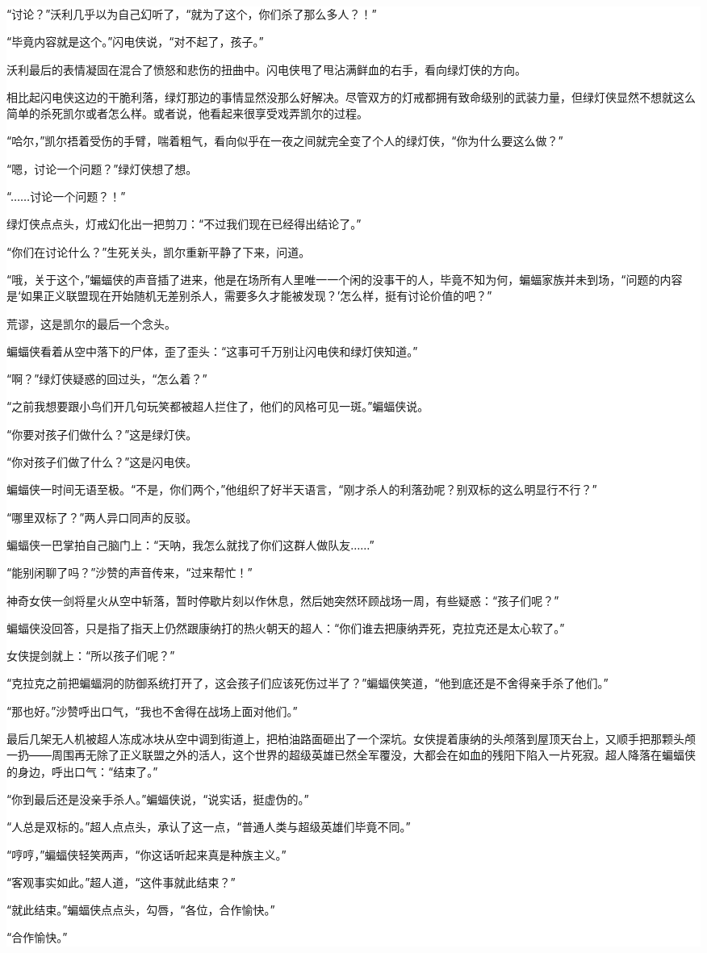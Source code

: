 “讨论？”沃利几乎以为自己幻听了，“就为了这个，你们杀了那么多人？！”

“毕竟内容就是这个。”闪电侠说，“对不起了，孩子。”

沃利最后的表情凝固在混合了愤怒和悲伤的扭曲中。闪电侠甩了甩沾满鲜血的右手，看向绿灯侠的方向。

相比起闪电侠这边的干脆利落，绿灯那边的事情显然没那么好解决。尽管双方的灯戒都拥有致命级别的武装力量，但绿灯侠显然不想就这么简单的杀死凯尔或者怎么样。或者说，他看起来很享受戏弄凯尔的过程。

“哈尔，”凯尔捂着受伤的手臂，喘着粗气，看向似乎在一夜之间就完全变了个人的绿灯侠，“你为什么要这么做？”

“嗯，讨论一个问题？”绿灯侠想了想。

“……讨论一个问题？！”

绿灯侠点点头，灯戒幻化出一把剪刀：“不过我们现在已经得出结论了。”

“你们在讨论什么？”生死关头，凯尔重新平静了下来，问道。

“哦，关于这个，”蝙蝠侠的声音插了进来，他是在场所有人里唯一一个闲的没事干的人，毕竟不知为何，蝙蝠家族并未到场，“问题的内容是‘如果正义联盟现在开始随机无差别杀人，需要多久才能被发现？’怎么样，挺有讨论价值的吧？”

荒谬，这是凯尔的最后一个念头。

蝙蝠侠看着从空中落下的尸体，歪了歪头：“这事可千万别让闪电侠和绿灯侠知道。”

“啊？”绿灯侠疑惑的回过头，“怎么着？”

“之前我想要跟小鸟们开几句玩笑都被超人拦住了，他们的风格可见一斑。”蝙蝠侠说。

“你要对孩子们做什么？”这是绿灯侠。

“你对孩子们做了什么？”这是闪电侠。

蝙蝠侠一时间无语至极。“不是，你们两个，”他组织了好半天语言，“刚才杀人的利落劲呢？别双标的这么明显行不行？”

“哪里双标了？”两人异口同声的反驳。

蝙蝠侠一巴掌拍自己脑门上：“天呐，我怎么就找了你们这群人做队友……”

“能别闲聊了吗？”沙赞的声音传来，“过来帮忙！”

神奇女侠一剑将星火从空中斩落，暂时停歇片刻以作休息，然后她突然环顾战场一周，有些疑惑：“孩子们呢？”

蝙蝠侠没回答，只是指了指天上仍然跟康纳打的热火朝天的超人：“你们谁去把康纳弄死，克拉克还是太心软了。”

女侠提剑就上：“所以孩子们呢？”

“克拉克之前把蝙蝠洞的防御系统打开了，这会孩子们应该死伤过半了？”蝙蝠侠笑道，“他到底还是不舍得亲手杀了他们。”

“那也好。”沙赞呼出口气，“我也不舍得在战场上面对他们。”

最后几架无人机被超人冻成冰块从空中调到街道上，把柏油路面砸出了一个深坑。女侠提着康纳的头颅落到屋顶天台上，又顺手把那颗头颅一扔——周围再无除了正义联盟之外的活人，这个世界的超级英雄已然全军覆没，大都会在如血的残阳下陷入一片死寂。超人降落在蝙蝠侠的身边，呼出口气：“结束了。”

“你到最后还是没亲手杀人。”蝙蝠侠说，“说实话，挺虚伪的。”

“人总是双标的。”超人点点头，承认了这一点，“普通人类与超级英雄们毕竟不同。”

“哼哼，”蝙蝠侠轻笑两声，“你这话听起来真是种族主义。”

“客观事实如此。”超人道，“这件事就此结束？”

“就此结束。”蝙蝠侠点点头，勾唇，“各位，合作愉快。”

“合作愉快。”

